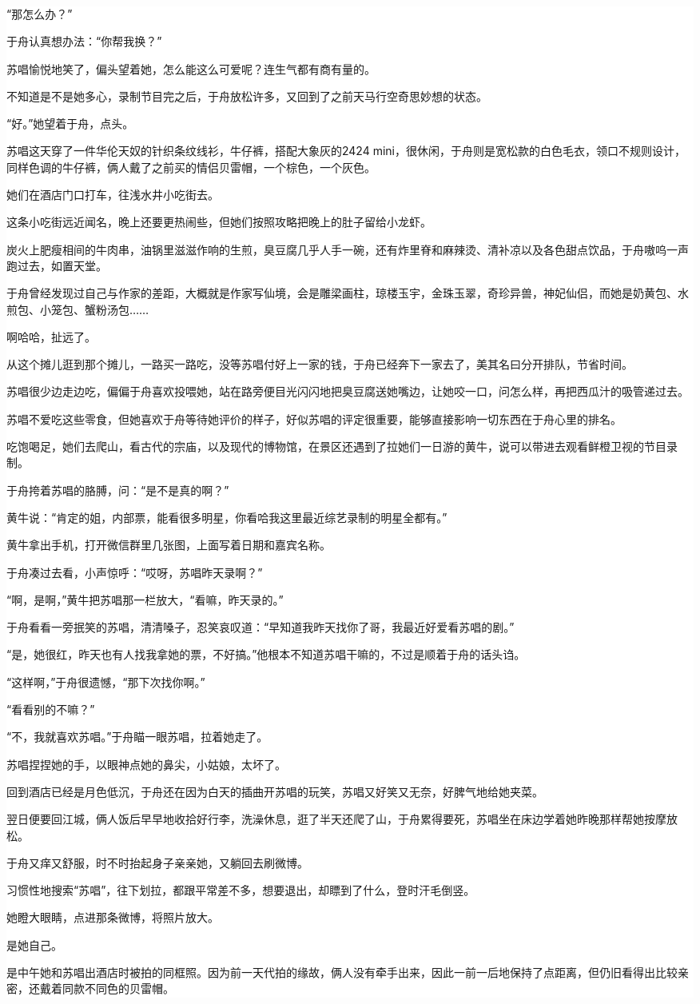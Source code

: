 “那怎么办？”

于舟认真想办法：“你帮我换？”

苏唱愉悦地笑了，偏头望着她，怎么能这么可爱呢？连生气都有商有量的。

不知道是不是她多心，录制节目完之后，于舟放松许多，又回到了之前天马行空奇思妙想的状态。

“好。”她望着于舟，点头。

苏唱这天穿了一件华伦天奴的针织条纹线衫，牛仔裤，搭配大象灰的2424 mini，很休闲，于舟则是宽松款的白色毛衣，领口不规则设计，同样色调的牛仔裤，俩人戴了之前买的情侣贝雷帽，一个棕色，一个灰色。

她们在酒店门口打车，往浅水井小吃街去。

这条小吃街远近闻名，晚上还要更热闹些，但她们按照攻略把晚上的肚子留给小龙虾。

炭火上肥瘦相间的牛肉串，油锅里滋滋作响的生煎，臭豆腐几乎人手一碗，还有炸里脊和麻辣烫、清补凉以及各色甜点饮品，于舟嗷呜一声跑过去，如置天堂。

于舟曾经发现过自己与作家的差距，大概就是作家写仙境，会是雕梁画柱，琼楼玉宇，金珠玉翠，奇珍异兽，神妃仙侣，而她是奶黄包、水煎包、小笼包、蟹粉汤包……

啊哈哈，扯远了。

从这个摊儿逛到那个摊儿，一路买一路吃，没等苏唱付好上一家的钱，于舟已经奔下一家去了，美其名曰分开排队，节省时间。

苏唱很少边走边吃，偏偏于舟喜欢投喂她，站在路旁便目光闪闪地把臭豆腐送她嘴边，让她咬一口，问怎么样，再把西瓜汁的吸管递过去。

苏唱不爱吃这些零食，但她喜欢于舟等待她评价的样子，好似苏唱的评定很重要，能够直接影响一切东西在于舟心里的排名。

吃饱喝足，她们去爬山，看古代的宗庙，以及现代的博物馆，在景区还遇到了拉她们一日游的黄牛，说可以带进去观看鲜橙卫视的节目录制。

于舟挎着苏唱的胳膊，问：“是不是真的啊？”

黄牛说：“肯定的姐，内部票，能看很多明星，你看哈我这里最近综艺录制的明星全都有。”

黄牛拿出手机，打开微信群里几张图，上面写着日期和嘉宾名称。

于舟凑过去看，小声惊呼：“哎呀，苏唱昨天录啊？”

“啊，是啊，”黄牛把苏唱那一栏放大，“看嘛，昨天录的。”

于舟看看一旁抿笑的苏唱，清清嗓子，忍笑哀叹道：“早知道我昨天找你了哥，我最近好爱看苏唱的剧。”

“是，她很红，昨天也有人找我拿她的票，不好搞。”他根本不知道苏唱干嘛的，不过是顺着于舟的话头诌。

“这样啊，”于舟很遗憾，“那下次找你啊。”

“看看别的不嘛？”

“不，我就喜欢苏唱。”于舟瞄一眼苏唱，拉着她走了。

苏唱捏捏她的手，以眼神点她的鼻尖，小姑娘，太坏了。

回到酒店已经是月色低沉，于舟还在因为白天的插曲开苏唱的玩笑，苏唱又好笑又无奈，好脾气地给她夹菜。

翌日便要回江城，俩人饭后早早地收拾好行李，洗澡休息，逛了半天还爬了山，于舟累得要死，苏唱坐在床边学着她昨晚那样帮她按摩放松。

于舟又痒又舒服，时不时抬起身子亲亲她，又躺回去刷微博。

习惯性地搜索“苏唱”，往下划拉，都跟平常差不多，想要退出，却瞟到了什么，登时汗毛倒竖。

她瞪大眼睛，点进那条微博，将照片放大。

是她自己。

是中午她和苏唱出酒店时被拍的同框照。因为前一天代拍的缘故，俩人没有牵手出来，因此一前一后地保持了点距离，但仍旧看得出比较亲密，还戴着同款不同色的贝雷帽。
